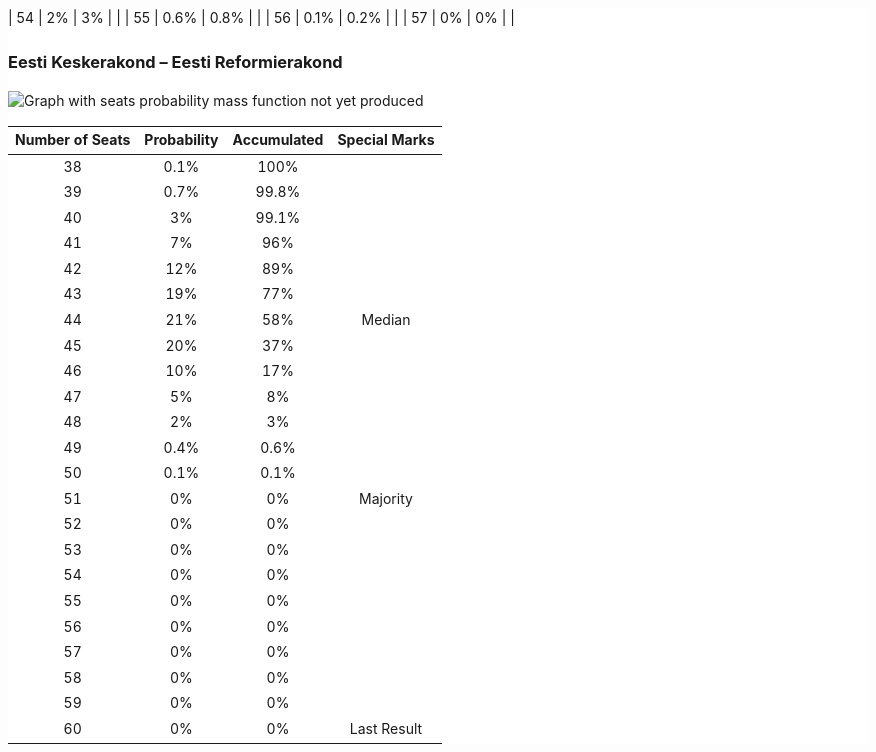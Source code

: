 | 54 | 2% | 3% |  |
| 55 | 0.6% | 0.8% |  |
| 56 | 0.1% | 0.2% |  |
| 57 | 0% | 0% |  |

### Eesti Keskerakond – Eesti Reformierakond

![Graph with seats probability mass function not yet produced](2021-11-08-Norstat-coalitions-seats-pmf-kesk–ref.png "Seats Probability Mass Function")

| Number of Seats | Probability | Accumulated | Special Marks |
|:---------------:|:-----------:|:-----------:|:-------------:|
| 38 | 0.1% | 100% |  |
| 39 | 0.7% | 99.8% |  |
| 40 | 3% | 99.1% |  |
| 41 | 7% | 96% |  |
| 42 | 12% | 89% |  |
| 43 | 19% | 77% |  |
| 44 | 21% | 58% | Median |
| 45 | 20% | 37% |  |
| 46 | 10% | 17% |  |
| 47 | 5% | 8% |  |
| 48 | 2% | 3% |  |
| 49 | 0.4% | 0.6% |  |
| 50 | 0.1% | 0.1% |  |
| 51 | 0% | 0% | Majority |
| 52 | 0% | 0% |  |
| 53 | 0% | 0% |  |
| 54 | 0% | 0% |  |
| 55 | 0% | 0% |  |
| 56 | 0% | 0% |  |
| 57 | 0% | 0% |  |
| 58 | 0% | 0% |  |
| 59 | 0% | 0% |  |
| 60 | 0% | 0% | Last Result |
